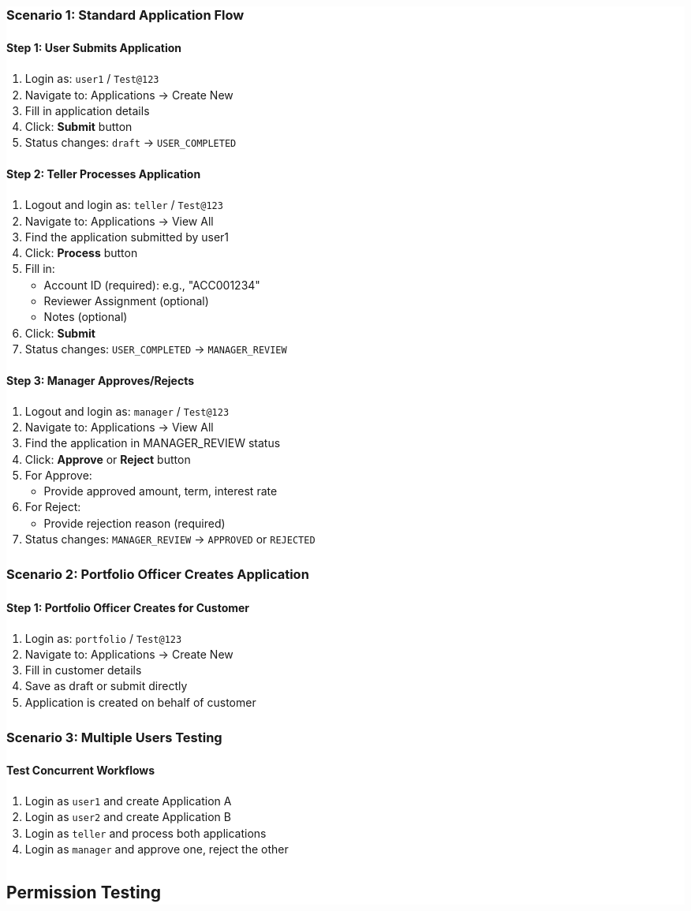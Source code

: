 ### Scenario 1: Standard Application Flow

#### Step 1: User Submits Application
1. Login as: `user1` / `Test@123`
2. Navigate to: Applications → Create New
3. Fill in application details
4. Click: **Submit** button
5. Status changes: `draft` → `USER_COMPLETED`

#### Step 2: Teller Processes Application
1. Logout and login as: `teller` / `Test@123`
2. Navigate to: Applications → View All
3. Find the application submitted by user1
4. Click: **Process** button
5. Fill in:
   - Account ID (required): e.g., "ACC001234"
   - Reviewer Assignment (optional)
   - Notes (optional)
6. Click: **Submit**
7. Status changes: `USER_COMPLETED` → `MANAGER_REVIEW`

#### Step 3: Manager Approves/Rejects
1. Logout and login as: `manager` / `Test@123`
2. Navigate to: Applications → View All
3. Find the application in MANAGER_REVIEW status
4. Click: **Approve** or **Reject** button
5. For Approve:
   - Provide approved amount, term, interest rate
6. For Reject:
   - Provide rejection reason (required)
7. Status changes: `MANAGER_REVIEW` → `APPROVED` or `REJECTED`

### Scenario 2: Portfolio Officer Creates Application

#### Step 1: Portfolio Officer Creates for Customer
1. Login as: `portfolio` / `Test@123`
2. Navigate to: Applications → Create New
3. Fill in customer details
4. Save as draft or submit directly
5. Application is created on behalf of customer

### Scenario 3: Multiple Users Testing

#### Test Concurrent Workflows
1. Login as `user1` and create Application A
2. Login as `user2` and create Application B
3. Login as `teller` and process both applications
4. Login as `manager` and approve one, reject the other

## Permission Testing
